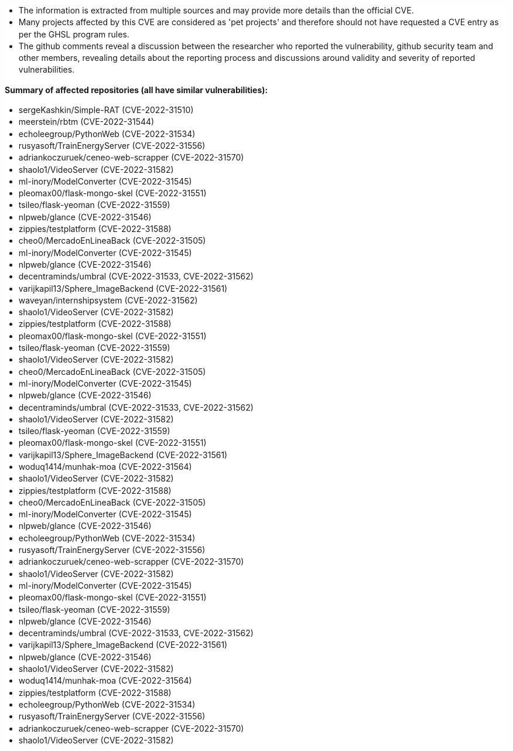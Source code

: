 *   The information is extracted from multiple sources and may provide more details than the official CVE.
*   Many projects affected by this CVE are considered as 'pet projects' and therefore should not have requested a CVE entry as per the GHSL program rules.
*   The github comments reveal a discussion between the researcher who reported the vulnerability, github security team and other members, revealing details about the reporting process and discussions around validity and severity of reported vulnerabilities.

**Summary of affected repositories (all have similar vulnerabilities):**

*   sergeKashkin/Simple-RAT (CVE-2022-31510)
*   meerstein/rbtm (CVE-2022-31544)
*   echoleegroup/PythonWeb (CVE-2022-31534)
*   rusyasoft/TrainEnergyServer (CVE-2022-31556)
*   adriankoczuruek/ceneo-web-scrapper (CVE-2022-31570)
*   shaolo1/VideoServer (CVE-2022-31582)
*   ml-inory/ModelConverter (CVE-2022-31545)
*   pleomax00/flask-mongo-skel (CVE-2022-31551)
*   tsileo/flask-yeoman (CVE-2022-31559)
*   nlpweb/glance (CVE-2022-31546)
*   zippies/testplatform (CVE-2022-31588)
*   cheo0/MercadoEnLineaBack (CVE-2022-31505)
*   ml-inory/ModelConverter (CVE-2022-31545)
*   nlpweb/glance (CVE-2022-31546)
*  decentraminds/umbral (CVE-2022-31533, CVE-2022-31562)
*   varijkapil13/Sphere\_ImageBackend (CVE-2022-31561)
*   waveyan/internshipsystem (CVE-2022-31562)
*   shaolo1/VideoServer (CVE-2022-31582)
*   zippies/testplatform (CVE-2022-31588)
*   pleomax00/flask-mongo-skel (CVE-2022-31551)
*   tsileo/flask-yeoman (CVE-2022-31559)
*  shaolo1/VideoServer (CVE-2022-31582)
*   cheo0/MercadoEnLineaBack (CVE-2022-31505)
*   ml-inory/ModelConverter (CVE-2022-31545)
*   nlpweb/glance (CVE-2022-31546)
*   decentraminds/umbral (CVE-2022-31533, CVE-2022-31562)
*  shaolo1/VideoServer (CVE-2022-31582)
*   tsileo/flask-yeoman (CVE-2022-31559)
*   pleomax00/flask-mongo-skel (CVE-2022-31551)
*   varijkapil13/Sphere\_ImageBackend (CVE-2022-31561)
*   woduq1414/munhak-moa (CVE-2022-31564)
*   shaolo1/VideoServer (CVE-2022-31582)
*   zippies/testplatform (CVE-2022-31588)
*  cheo0/MercadoEnLineaBack (CVE-2022-31505)
*   ml-inory/ModelConverter (CVE-2022-31545)
*   nlpweb/glance (CVE-2022-31546)
*   echoleegroup/PythonWeb (CVE-2022-31534)
*   rusyasoft/TrainEnergyServer (CVE-2022-31556)
*   adriankoczuruek/ceneo-web-scrapper (CVE-2022-31570)
*   shaolo1/VideoServer (CVE-2022-31582)
*   ml-inory/ModelConverter (CVE-2022-31545)
*   pleomax00/flask-mongo-skel (CVE-2022-31551)
*   tsileo/flask-yeoman (CVE-2022-31559)
*   nlpweb/glance (CVE-2022-31546)
*   decentraminds/umbral (CVE-2022-31533, CVE-2022-31562)
*   varijkapil13/Sphere\_ImageBackend (CVE-2022-31561)
*   nlpweb/glance (CVE-2022-31546)
*  shaolo1/VideoServer (CVE-2022-31582)
*   woduq1414/munhak-moa (CVE-2022-31564)
*   zippies/testplatform (CVE-2022-31588)
*   echoleegroup/PythonWeb (CVE-2022-31534)
*   rusyasoft/TrainEnergyServer (CVE-2022-31556)
*   adriankoczuruek/ceneo-web-scrapper (CVE-2022-31570)
*  shaolo1/VideoServer (CVE-2022-31582)